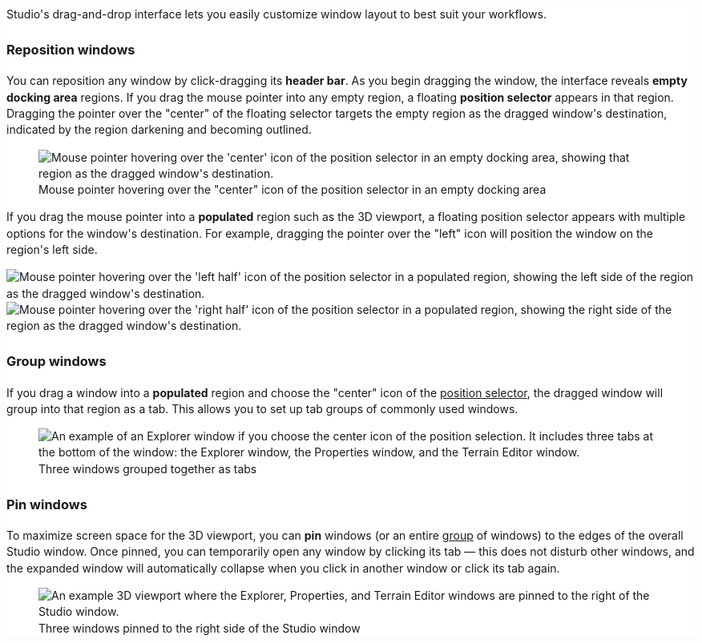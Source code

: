 Studio's drag-and-drop interface lets you easily customize window layout to best suit your workflows.

### Reposition windows

You can reposition any window by click-dragging its **header bar**. As you begin dragging the window, the interface reveals **empty docking area** regions. If you drag the mouse pointer into any empty region, a floating **position selector** appears in that region. Dragging the pointer over the "center" of the floating selector targets the empty region as the dragged window's destination, indicated by the region darkening and becoming outlined.

<figure>
<img src="../assets/studio/general/Docking-Position-Selector-Empty.png" width="880" alt="Mouse pointer hovering over the 'center' icon of the position selector in an empty docking area, showing that region as the dragged window's destination." />
<figcaption>Mouse pointer hovering over the "center" icon of the position selector in an empty docking area</figcaption>
</figure>

If you drag the mouse pointer into a **populated** region such as the 3D viewport, a floating position selector appears with multiple options for the window's destination. For example, dragging the pointer over the "left" icon will position the window on the region's left side.

<Tabs>
  <TabItem label="Viewport left">
	<img src="../assets/studio/general/Docking-Position-Selector-Left.png" width="880" height="520" alt="Mouse pointer hovering over the 'left half' icon of the position selector in a populated region, showing the left side of the region as the dragged window's destination." />
  </TabItem>
  <TabItem label="Viewport right">
    <img src="../assets/studio/general/Docking-Position-Selector-Right.png" width="880" height="520" alt="Mouse pointer hovering over the 'right half' icon of the position selector in a populated region, showing the right side of the region as the dragged window's destination." />
  </TabItem>
</Tabs>

### Group windows

If you drag a window into a **populated** region and choose the "center" icon of the [position selector](#reposition-windows), the dragged window will group into that region as a tab. This allows you to set up tab groups of commonly used windows.

<figure>
  <img src="../assets/studio/general/Docking-Grouped-Tabs.png" width="320" alt="An example of an Explorer window if you choose the center icon of the position selection. It includes three tabs at the bottom of the window: the Explorer window, the Properties window, and the Terrain Editor window." />
  <figcaption>Three windows grouped together as tabs</figcaption>
</figure>

### Pin windows

To maximize screen space for the 3D viewport, you can **pin** windows (or&nbsp;an entire [group](#group-windows) of windows) to the edges of the overall Studio window. Once pinned, you can temporarily open any window by clicking its tab&nbsp;&mdash; this does not disturb other windows, and the expanded window will automatically collapse when you click in another window or click its tab again.

<figure>
  <img src="../assets/studio/general/Docking-Pinned-Tabs.png" width="800" alt="An example 3D viewport where the Explorer, Properties, and Terrain Editor windows are pinned to the right of the Studio window." />
  <figcaption>Three windows pinned to the right side of the Studio window</figcaption>
</figure>
